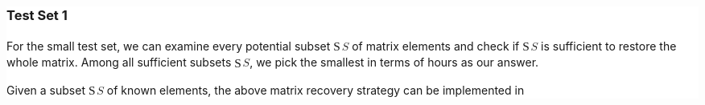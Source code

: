 <h3>
Test Set 1
</h3>

<p>
  For the small test set, we can examine every potential subset <span class="MathJax_Preview" style="color: inherit;"></span><span class="MathJax" id="MathJax-Element-204-Frame" tabindex="0" data-mathml="<math xmlns=&quot;http://www.w3.org/1998/Math/MathML&quot;><mi>S</mi></math>" role="presentation" style="position: relative;"><nobr aria-hidden="true"><span class="math" id="MathJax-Span-1359" style="width: 0.741em; display: inline-block;"><span style="display: inline-block; position: relative; width: 0.685em; height: 0px; font-size: 110%;"><span style="position: absolute; clip: rect(1.31em, 1000.68em, 2.332em, -999.997em); top: -2.156em; left: 0em;"><span class="mrow" id="MathJax-Span-1360"><span class="mi" id="MathJax-Span-1361" style="font-family: MathJax_Math-italic;">S<span style="display: inline-block; overflow: hidden; height: 1px; width: 0.06em;"></span></span></span><span style="display: inline-block; width: 0px; height: 2.162em;"></span></span></span><span style="display: inline-block; overflow: hidden; vertical-align: -0.059em; border-left: 0px solid; width: 0px; height: 0.941em;"></span></span></nobr><span class="MJX_Assistive_MathML" role="presentation"><math xmlns="http://www.w3.org/1998/Math/MathML"><mi>S</mi></math></span></span><script type="math/tex" id="MathJax-Element-204">S</script> of matrix elements and check
  if <span class="MathJax_Preview" style="color: inherit;"></span><span class="MathJax" id="MathJax-Element-205-Frame" tabindex="0" data-mathml="<math xmlns=&quot;http://www.w3.org/1998/Math/MathML&quot;><mi>S</mi></math>" role="presentation" style="position: relative;"><nobr aria-hidden="true"><span class="math" id="MathJax-Span-1362" style="width: 0.741em; display: inline-block;"><span style="display: inline-block; position: relative; width: 0.685em; height: 0px; font-size: 110%;"><span style="position: absolute; clip: rect(1.31em, 1000.68em, 2.332em, -999.997em); top: -2.156em; left: 0em;"><span class="mrow" id="MathJax-Span-1363"><span class="mi" id="MathJax-Span-1364" style="font-family: MathJax_Math-italic;">S<span style="display: inline-block; overflow: hidden; height: 1px; width: 0.06em;"></span></span></span><span style="display: inline-block; width: 0px; height: 2.162em;"></span></span></span><span style="display: inline-block; overflow: hidden; vertical-align: -0.059em; border-left: 0px solid; width: 0px; height: 0.941em;"></span></span></nobr><span class="MJX_Assistive_MathML" role="presentation"><math xmlns="http://www.w3.org/1998/Math/MathML"><mi>S</mi></math></span></span><script type="math/tex" id="MathJax-Element-205">S</script> is sufficient to restore the whole matrix. Among all sufficient subsets <span class="MathJax_Preview" style="color: inherit;"></span><span class="MathJax" id="MathJax-Element-206-Frame" tabindex="0" data-mathml="<math xmlns=&quot;http://www.w3.org/1998/Math/MathML&quot;><mi>S</mi></math>" role="presentation" style="position: relative;"><nobr aria-hidden="true"><span class="math" id="MathJax-Span-1365" style="width: 0.741em; display: inline-block;"><span style="display: inline-block; position: relative; width: 0.685em; height: 0px; font-size: 110%;"><span style="position: absolute; clip: rect(1.31em, 1000.68em, 2.332em, -999.997em); top: -2.156em; left: 0em;"><span class="mrow" id="MathJax-Span-1366"><span class="mi" id="MathJax-Span-1367" style="font-family: MathJax_Math-italic;">S<span style="display: inline-block; overflow: hidden; height: 1px; width: 0.06em;"></span></span></span><span style="display: inline-block; width: 0px; height: 2.162em;"></span></span></span><span style="display: inline-block; overflow: hidden; vertical-align: -0.059em; border-left: 0px solid; width: 0px; height: 0.941em;"></span></span></nobr><span class="MJX_Assistive_MathML" role="presentation"><math xmlns="http://www.w3.org/1998/Math/MathML"><mi>S</mi></math></span></span><script type="math/tex" id="MathJax-Element-206">S</script>, we
  pick the smallest in terms of hours as our answer.
</p>

<p>
  Given a subset <span class="MathJax_Preview" style="color: inherit;"></span><span class="MathJax" id="MathJax-Element-207-Frame" tabindex="0" data-mathml="<math xmlns=&quot;http://www.w3.org/1998/Math/MathML&quot;><mi>S</mi></math>" role="presentation" style="position: relative;"><nobr aria-hidden="true"><span class="math" id="MathJax-Span-1368" style="width: 0.741em; display: inline-block;"><span style="display: inline-block; position: relative; width: 0.685em; height: 0px; font-size: 110%;"><span style="position: absolute; clip: rect(1.31em, 1000.68em, 2.332em, -999.997em); top: -2.156em; left: 0em;"><span class="mrow" id="MathJax-Span-1369"><span class="mi" id="MathJax-Span-1370" style="font-family: MathJax_Math-italic;">S<span style="display: inline-block; overflow: hidden; height: 1px; width: 0.06em;"></span></span></span><span style="display: inline-block; width: 0px; height: 2.162em;"></span></span></span><span style="display: inline-block; overflow: hidden; vertical-align: -0.059em; border-left: 0px solid; width: 0px; height: 0.941em;"></span></span></nobr><span class="MJX_Assistive_MathML" role="presentation"><math xmlns="http://www.w3.org/1998/Math/MathML"><mi>S</mi></math></span></span><script type="math/tex" id="MathJax-Element-207">S</script> of known elements, the above matrix recovery strategy can be implemented in